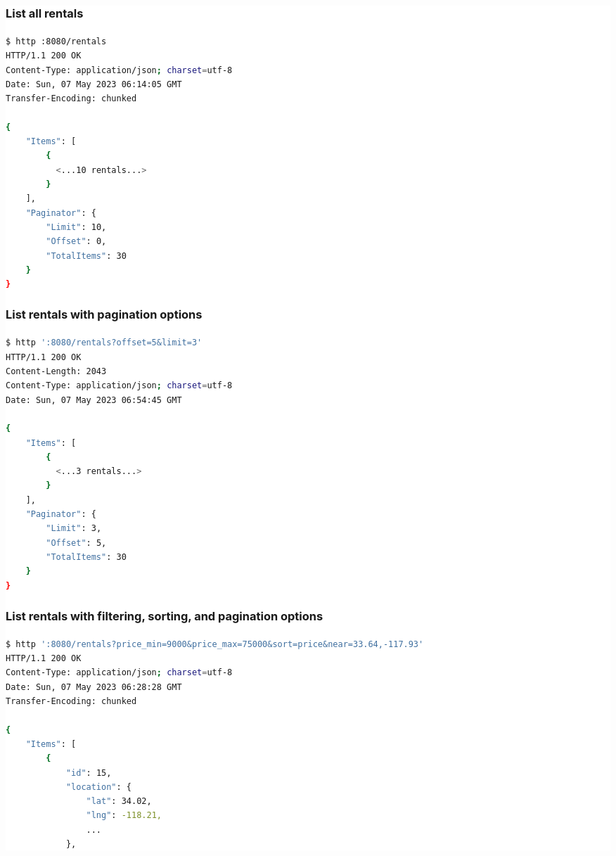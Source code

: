 ### List all rentals

```bash 
$ http :8080/rentals
HTTP/1.1 200 OK
Content-Type: application/json; charset=utf-8
Date: Sun, 07 May 2023 06:14:05 GMT
Transfer-Encoding: chunked

{
    "Items": [
        {
          <...10 rentals...>
        }
    ],
    "Paginator": {
        "Limit": 10,
        "Offset": 0,
        "TotalItems": 30
    }
}
```

### List rentals with pagination options

```bash
$ http ':8080/rentals?offset=5&limit=3'
HTTP/1.1 200 OK
Content-Length: 2043
Content-Type: application/json; charset=utf-8
Date: Sun, 07 May 2023 06:54:45 GMT

{
    "Items": [
        {
          <...3 rentals...>
        }
    ],
    "Paginator": {
        "Limit": 3,
        "Offset": 5,
        "TotalItems": 30
    }
}
```

### List rentals with filtering, sorting, and pagination options

```bash
$ http ':8080/rentals?price_min=9000&price_max=75000&sort=price&near=33.64,-117.93'
HTTP/1.1 200 OK
Content-Type: application/json; charset=utf-8
Date: Sun, 07 May 2023 06:28:28 GMT
Transfer-Encoding: chunked

{
    "Items": [
        {
            "id": 15,
            "location": {
                "lat": 34.02,
                "lng": -118.21,
                ...
            },
```